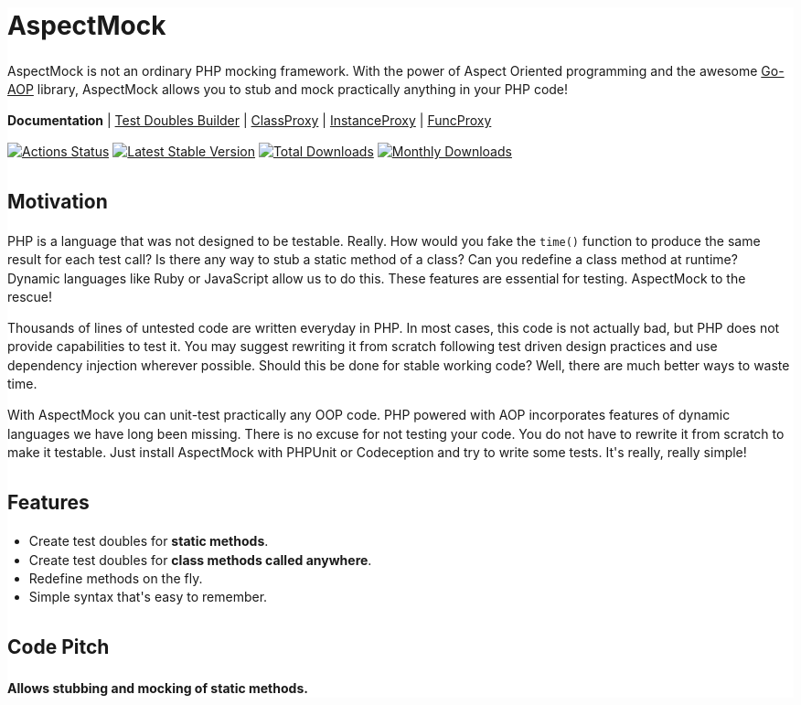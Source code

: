 AspectMock
==========

AspectMock is not an ordinary PHP mocking framework.
With the power of Aspect Oriented programming and the awesome [Go-AOP](https://github.com/goaop/framework) library,
AspectMock allows you to stub and mock practically anything in your PHP code!

**Documentation** | [Test Doubles Builder](https://github.com/Codeception/AspectMock/blob/master/docs/Test.md) | [ClassProxy](https://github.com/Codeception/AspectMock/blob/master/docs/ClassProxy.md) | [InstanceProxy](https://github.com/Codeception/AspectMock/blob/master/docs/InstanceProxy.md) | [FuncProxy](https://github.com/Codeception/AspectMock/blob/master/docs/FuncProxy.md)

[![Actions Status](https://github.com/Codeception/AspectMock/workflows/CI/badge.svg)](https://github.com/Codeception/AspectMock/actions)
[![Latest Stable Version](https://poser.pugx.org/codeception/aspect-mock/v/stable.png)](https://packagist.org/packages/codeception/aspect-mock)
[![Total Downloads](https://poser.pugx.org/codeception/aspect-mock/downloads)](https://packagist.org/packages/codeception/aspect-mock)
[![Monthly Downloads](https://poser.pugx.org/codeception/aspect-mock/d/monthly)](https://packagist.org/packages/codeception/aspect-mock)

## Motivation

PHP is a language that was not designed to be testable. Really. 
How would you fake the `time()` function to produce the same result for each test call?
Is there any way to stub a static method of a class? Can you redefine a class method at runtime?
Dynamic languages like Ruby or JavaScript allow us to do this. 
These features are essential for testing. AspectMock to the rescue!

Thousands of lines of untested code are written everyday in PHP.
In most cases, this code is not actually bad, 
but PHP does not provide capabilities to test it. You may suggest rewriting it from scratch following test driven design practices and use dependency injection wherever possible. Should this be done for stable working code? Well, there are much better ways to waste time.

With AspectMock you can unit-test practically any OOP code. PHP powered with AOP incorporates features of dynamic languages we have long been missing. There is no excuse for not testing your code.
You do not have to rewrite it from scratch to make it testable. Just install AspectMock with PHPUnit or Codeception and try to write some tests. It's really, really simple!


## Features

* Create test doubles for **static methods**.
* Create test doubles for **class methods called anywhere**.
* Redefine methods on the fly.
* Simple syntax that's easy to remember.

## Code Pitch

#### Allows stubbing and mocking of static methods.

